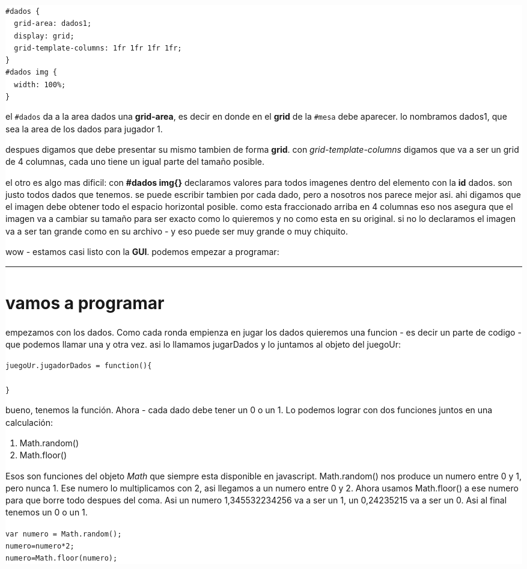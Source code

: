 ```
#dados {
  grid-area: dados1;
  display: grid;
  grid-template-columns: 1fr 1fr 1fr 1fr;
}
#dados img {
  width: 100%;
}
```

el `#dados` da a la area dados una **grid-area**, es decir en donde en el **grid** de la `#mesa` debe aparecer. lo nombramos dados1, que sea la area de los dados para jugador 1.

despues digamos que debe presentar su mismo tambien de forma **grid**.
con *grid-template-columns* digamos que va a ser un grid de 4 columnas, cada uno tiene un igual parte del tamaño posible.

el otro es algo mas dificil:
con **#dados img{}** declaramos valores para todos imagenes dentro del elemento con la **id** dados. son justo todos dados que tenemos. se puede escribir tambien por cada dado, pero a nosotros nos parece mejor asi. ahi digamos que el imagen debe obtener todo el espacio horizontal posible. como esta fraccionado arriba en 4 columnas eso nos asegura que el imagen va a cambiar su tamaño para ser exacto como lo quieremos y no como esta en su original. si no lo declaramos el imagen va a ser tan grande como en su archivo - y eso puede ser muy grande o muy chiquito.

wow - estamos casi listo con la **GUI**. podemos empezar a programar:

---
# vamos a programar

empezamos con los dados. Como cada ronda empienza en jugar los dados quieremos una funcion - es decir un parte de codigo - que podemos llamar una y otra vez.
asi lo llamamos jugarDados y lo juntamos al objeto del juegoUr:

```
juegoUr.jugadorDados = function(){

}
```
bueno, tenemos la función. Ahora - cada dado debe tener un 0 o un 1.
Lo podemos lograr con dos funciones juntos en una calculación:
1. Math.random()
2. Math.floor()

Esos son funciones del objeto *Math* que siempre esta disponible en javascript.
Math.random() nos produce un numero entre 0 y 1, pero nunca 1.
Ese numero lo multiplicamos con 2, asi llegamos a un numero entre 0 y 2.
Ahora usamos Math.floor() a ese numero para que borre todo despues del coma.
Asi un numero 1,345532234256 va a ser un 1, un 0,24235215 va a ser un 0.
Asi al final tenemos un 0 o un 1.
```
var numero = Math.random();
numero=numero*2;
numero=Math.floor(numero);
```
